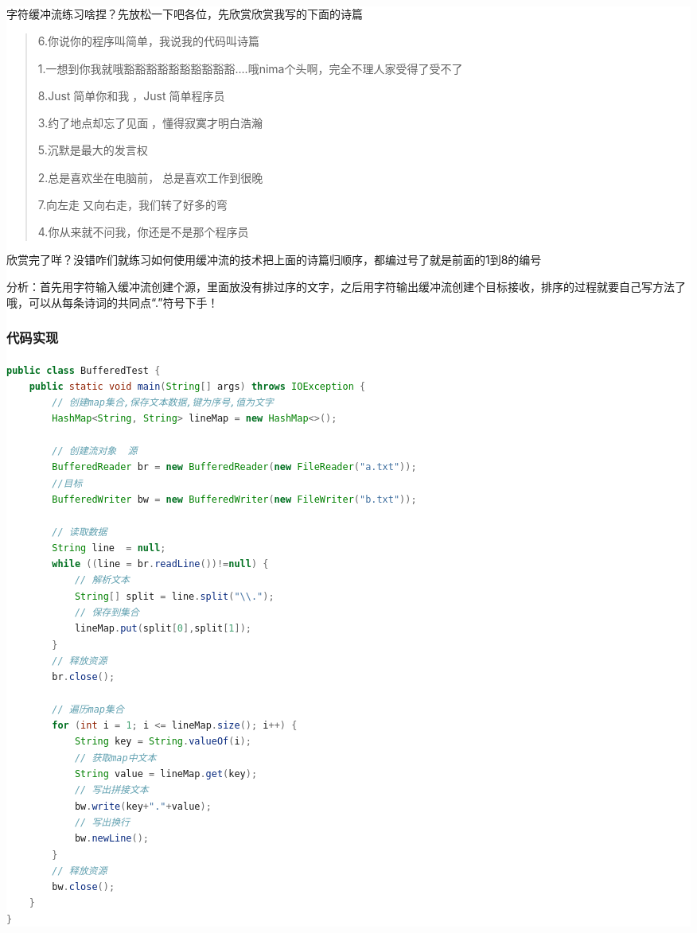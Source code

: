 字符缓冲流练习啥捏？先放松一下吧各位，先欣赏欣赏我写的下面的诗篇

> 6.你说你的程序叫简单，我说我的代码叫诗篇
> 
> 1.一想到你我就哦豁豁豁豁豁豁豁豁豁豁....哦nima个头啊，完全不理人家受得了受不了
> 
> 8.Just 简单你和我 ，Just 简单程序员
> 
> 3.约了地点却忘了见面 ，懂得寂寞才明白浩瀚
> 
> 5.沉默是最大的发言权
> 
> 2.总是喜欢坐在电脑前， 总是喜欢工作到很晚
> 
> 7.向左走 又向右走，我们转了好多的弯
> 
> 4.你从来就不问我，你还是不是那个程序员

欣赏完了咩？没错咋们就练习如何使用缓冲流的技术把上面的诗篇归顺序，都编过号了就是前面的1到8的编号

分析：首先用字符输入缓冲流创建个源，里面放没有排过序的文字，之后用字符输出缓冲流创建个目标接收，排序的过程就要自己写方法了哦，可以从每条诗词的共同点“.”符号下手！

### 代码实现

```java
public class BufferedTest {
    public static void main(String[] args) throws IOException {
        // 创建map集合,保存文本数据,键为序号,值为文字
        HashMap<String, String> lineMap = new HashMap<>();

        // 创建流对象  源
        BufferedReader br = new BufferedReader(new FileReader("a.txt"));
        //目标
        BufferedWriter bw = new BufferedWriter(new FileWriter("b.txt"));

        // 读取数据
        String line  = null;
        while ((line = br.readLine())!=null) {
            // 解析文本
            String[] split = line.split("\\.");
            // 保存到集合
            lineMap.put(split[0],split[1]);
        }
        // 释放资源
        br.close();

        // 遍历map集合
        for (int i = 1; i <= lineMap.size(); i++) {
            String key = String.valueOf(i);
            // 获取map中文本
            String value = lineMap.get(key);
          	// 写出拼接文本
            bw.write(key+"."+value);
          	// 写出换行
            bw.newLine();
        }
		// 释放资源
        bw.close();
    }
}
```
 